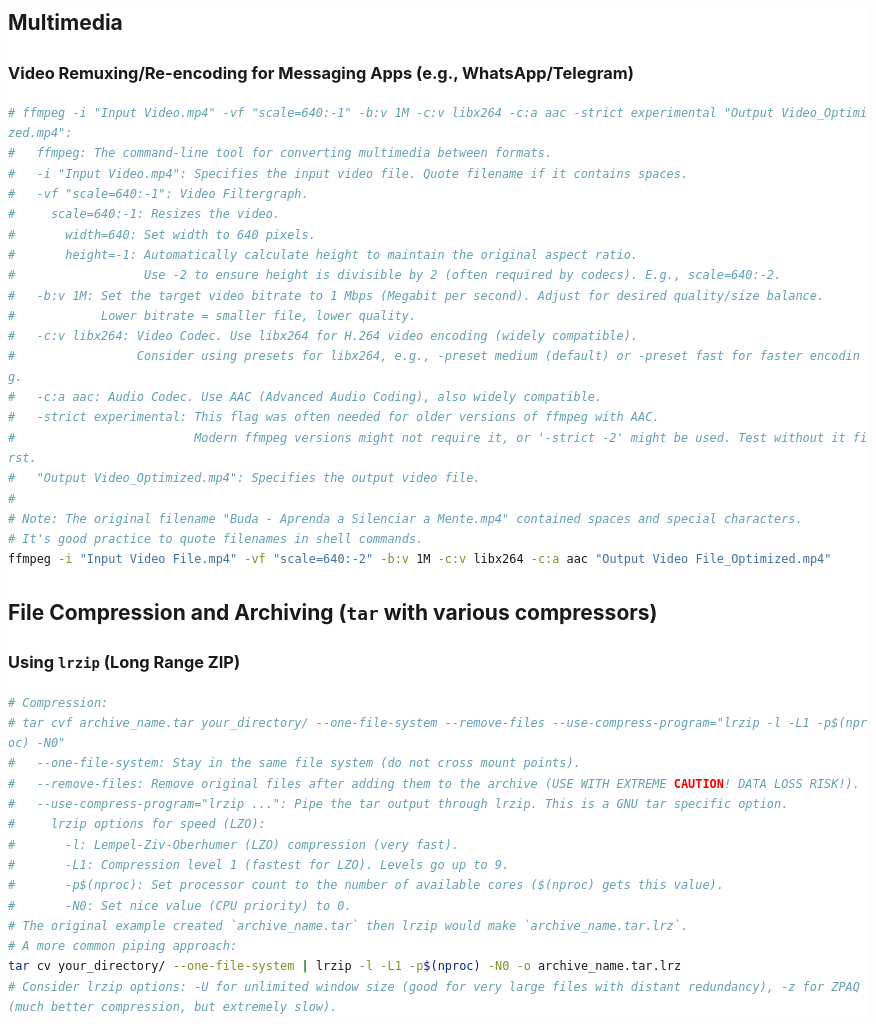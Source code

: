 ## Multimedia

### Video Remuxing/Re-encoding for Messaging Apps (e.g., WhatsApp/Telegram)


```bash
# ffmpeg -i "Input Video.mp4" -vf "scale=640:-1" -b:v 1M -c:v libx264 -c:a aac -strict experimental "Output Video_Optimized.mp4":
#   ffmpeg: The command-line tool for converting multimedia between formats.
#   -i "Input Video.mp4": Specifies the input video file. Quote filename if it contains spaces.
#   -vf "scale=640:-1": Video Filtergraph.
#     scale=640:-1: Resizes the video.
#       width=640: Set width to 640 pixels.
#       height=-1: Automatically calculate height to maintain the original aspect ratio.
#                  Use -2 to ensure height is divisible by 2 (often required by codecs). E.g., scale=640:-2.
#   -b:v 1M: Set the target video bitrate to 1 Mbps (Megabit per second). Adjust for desired quality/size balance.
#            Lower bitrate = smaller file, lower quality.
#   -c:v libx264: Video Codec. Use libx264 for H.264 video encoding (widely compatible).
#                 Consider using presets for libx264, e.g., -preset medium (default) or -preset fast for faster encoding.
#   -c:a aac: Audio Codec. Use AAC (Advanced Audio Coding), also widely compatible.
#   -strict experimental: This flag was often needed for older versions of ffmpeg with AAC.
#                         Modern ffmpeg versions might not require it, or '-strict -2' might be used. Test without it first.
#   "Output Video_Optimized.mp4": Specifies the output video file.
#
# Note: The original filename "Buda - Aprenda a Silenciar a Mente.mp4" contained spaces and special characters.
# It's good practice to quote filenames in shell commands.
ffmpeg -i "Input Video File.mp4" -vf "scale=640:-2" -b:v 1M -c:v libx264 -c:a aac "Output Video File_Optimized.mp4"
```

## File Compression and Archiving (`tar` with various compressors)





### Using `lrzip` (Long Range ZIP)

```bash
# Compression:
# tar cvf archive_name.tar your_directory/ --one-file-system --remove-files --use-compress-program="lrzip -l -L1 -p$(nproc) -N0"
#   --one-file-system: Stay in the same file system (do not cross mount points).
#   --remove-files: Remove original files after adding them to the archive (USE WITH EXTREME CAUTION! DATA LOSS RISK!).
#   --use-compress-program="lrzip ...": Pipe the tar output through lrzip. This is a GNU tar specific option.
#     lrzip options for speed (LZO):
#       -l: Lempel-Ziv-Oberhumer (LZO) compression (very fast).
#       -L1: Compression level 1 (fastest for LZO). Levels go up to 9.
#       -p$(nproc): Set processor count to the number of available cores ($(nproc) gets this value).
#       -N0: Set nice value (CPU priority) to 0.
# The original example created `archive_name.tar` then lrzip would make `archive_name.tar.lrz`.
# A more common piping approach:
tar cv your_directory/ --one-file-system | lrzip -l -L1 -p$(nproc) -N0 -o archive_name.tar.lrz
# Consider lrzip options: -U for unlimited window size (good for very large files with distant redundancy), -z for ZPAQ (much better compression, but extremely slow).
```